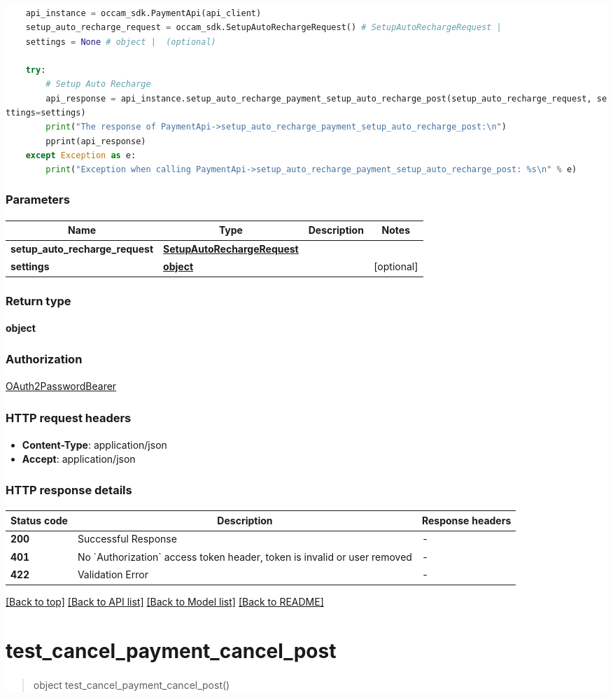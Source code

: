 ```python
    api_instance = occam_sdk.PaymentApi(api_client)
    setup_auto_recharge_request = occam_sdk.SetupAutoRechargeRequest() # SetupAutoRechargeRequest | 
    settings = None # object |  (optional)

    try:
        # Setup Auto Recharge
        api_response = api_instance.setup_auto_recharge_payment_setup_auto_recharge_post(setup_auto_recharge_request, settings=settings)
        print("The response of PaymentApi->setup_auto_recharge_payment_setup_auto_recharge_post:\n")
        pprint(api_response)
    except Exception as e:
        print("Exception when calling PaymentApi->setup_auto_recharge_payment_setup_auto_recharge_post: %s\n" % e)
```



### Parameters


Name | Type | Description  | Notes
------------- | ------------- | ------------- | -------------
 **setup_auto_recharge_request** | [**SetupAutoRechargeRequest**](SetupAutoRechargeRequest.md)|  | 
 **settings** | [**object**](.md)|  | [optional] 

### Return type

**object**

### Authorization

[OAuth2PasswordBearer](../README.md#OAuth2PasswordBearer)

### HTTP request headers

 - **Content-Type**: application/json
 - **Accept**: application/json

### HTTP response details

| Status code | Description | Response headers |
|-------------|-------------|------------------|
**200** | Successful Response |  -  |
**401** | No &#x60;Authorization&#x60; access token header, token is invalid or user removed |  -  |
**422** | Validation Error |  -  |

[[Back to top]](#) [[Back to API list]](../README.md#documentation-for-api-endpoints) [[Back to Model list]](../README.md#documentation-for-models) [[Back to README]](../README.md)

# **test_cancel_payment_cancel_post**
> object test_cancel_payment_cancel_post()
